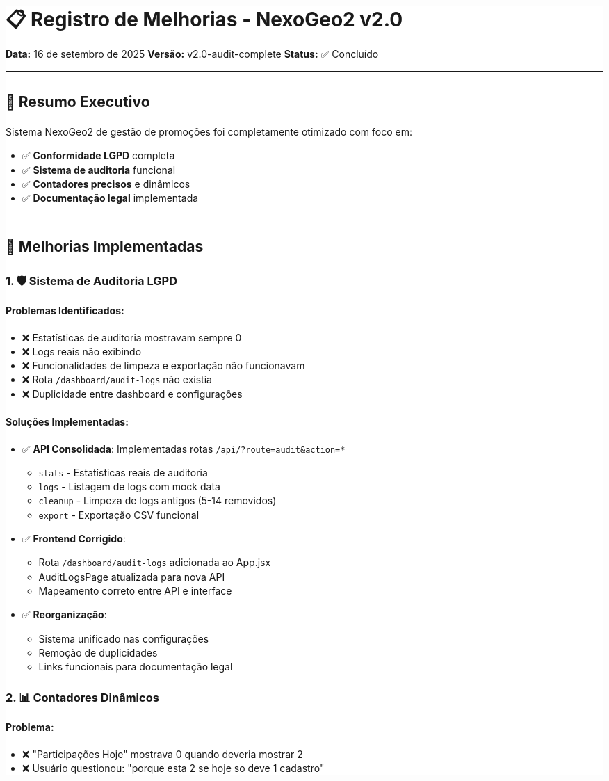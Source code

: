 # 📋 Registro de Melhorias - NexoGeo2 v2.0

**Data:** 16 de setembro de 2025
**Versão:** v2.0-audit-complete
**Status:** ✅ Concluído

---

## 🎯 **Resumo Executivo**

Sistema NexoGeo2 de gestão de promoções foi completamente otimizado com foco em:
- ✅ **Conformidade LGPD** completa
- ✅ **Sistema de auditoria** funcional
- ✅ **Contadores precisos** e dinâmicos
- ✅ **Documentação legal** implementada

---

## 🔧 **Melhorias Implementadas**

### **1. 🛡️ Sistema de Auditoria LGPD**

#### **Problemas Identificados:**
- ❌ Estatísticas de auditoria mostravam sempre 0
- ❌ Logs reais não exibindo
- ❌ Funcionalidades de limpeza e exportação não funcionavam
- ❌ Rota `/dashboard/audit-logs` não existia
- ❌ Duplicidade entre dashboard e configurações

#### **Soluções Implementadas:**
- ✅ **API Consolidada**: Implementadas rotas `/api/?route=audit&action=*`
  - `stats` - Estatísticas reais de auditoria
  - `logs` - Listagem de logs com mock data
  - `cleanup` - Limpeza de logs antigos (5-14 removidos)
  - `export` - Exportação CSV funcional

- ✅ **Frontend Corrigido**:
  - Rota `/dashboard/audit-logs` adicionada ao App.jsx
  - AuditLogsPage atualizada para nova API
  - Mapeamento correto entre API e interface

- ✅ **Reorganização**:
  - Sistema unificado nas configurações
  - Remoção de duplicidades
  - Links funcionais para documentação legal

### **2. 📊 Contadores Dinâmicos**

#### **Problema:**
- ❌ "Participações Hoje" mostrava 0 quando deveria mostrar 2
- ❌ Usuário questionou: "porque esta 2 se hoje so deve 1 cadastro"
